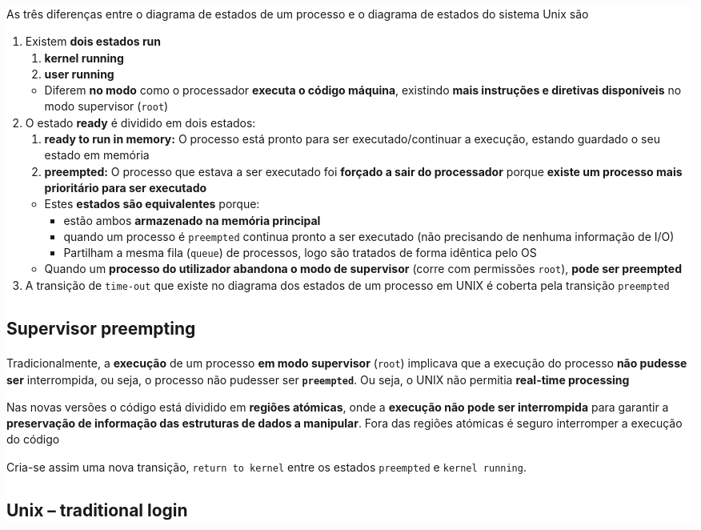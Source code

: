 As três diferenças entre o diagrama de estados de um processo e o diagrama de estados do sistema Unix são

1. Existem **dois estados run**
	1. **kernel running**
	2. **user running**
	- Diferem **no modo** como o processador **executa o código máquina**, existindo **mais instruções e diretivas disponíveis** no modo supervisor (`root`)
2. O estado **ready** é dividido em dois estados:
	1. **ready to run in memory:** O processo está pronto para ser executado/continuar a execução, estando guardado o seu estado em memória
	2. **preempted:** O processo que estava a ser executado foi **forçado a sair do processador** porque **existe um processo mais prioritário para ser executado**
	- Estes **estados são equivalentes** porque:
		- estão ambos **armazenado na memória principal**
		- quando um processo é `preempted` continua pronto a ser executado (não precisando de nenhuma informação de I/O)
		- Partilham a mesma fila (`queue`) de processos, logo são tratados de forma idêntica pelo OS
	- Quando um **processo do utilizador abandona o modo de supervisor** (corre com permissões `root`), **pode ser preempted**
3. A transição de `time-out` que existe no diagrama dos estados de um processo em UNIX é coberta pela transição `preempted`

## Supervisor preempting
Tradicionalmente, a **execução** de um processo **em modo supervisor** (`root`) implicava que a execução do processo **não pudesse ser** interrompida, ou seja, o processo não pudesser ser **`preempted`**. Ou seja, o UNIX não permitia **real-time processing**

Nas novas versões o código está dividido em **regiões atómicas**, onde a **execução não pode ser interrompida** para  garantir a **preservação de informação das estruturas de dados a manipular**. Fora das regiões atómicas é seguro interromper a execução do código

Cria-se assim uma nova transição, `return to kernel` entre os estados `preempted` e `kernel running`.

## Unix – traditional login